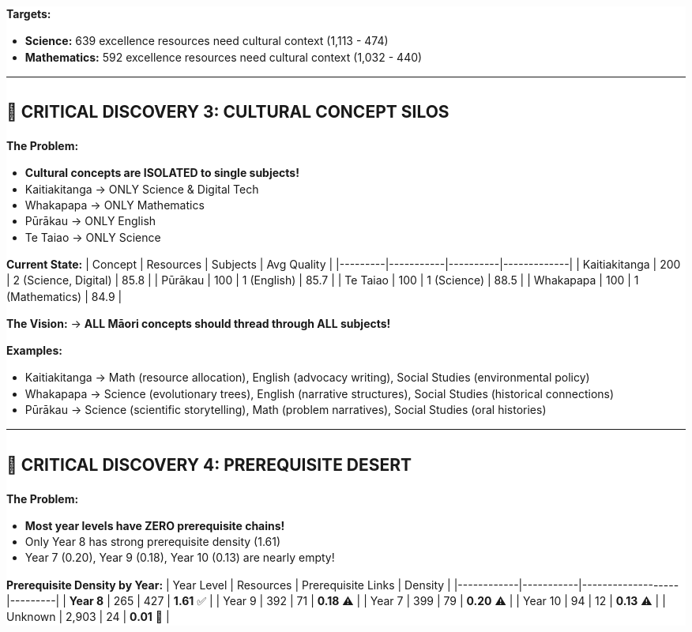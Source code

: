 **Targets:**
- **Science:** 639 excellence resources need cultural context (1,113 - 474)
- **Mathematics:** 592 excellence resources need cultural context (1,032 - 440)

---

## 🚨 **CRITICAL DISCOVERY 3: CULTURAL CONCEPT SILOS**

**The Problem:**
- **Cultural concepts are ISOLATED to single subjects!**
- Kaitiakitanga → ONLY Science & Digital Tech
- Whakapapa → ONLY Mathematics
- Pūrākau → ONLY English
- Te Taiao → ONLY Science

**Current State:**
| Concept | Resources | Subjects | Avg Quality |
|---------|-----------|----------|-------------|
| Kaitiakitanga | 200 | 2 (Science, Digital) | 85.8 |
| Pūrākau | 100 | 1 (English) | 85.7 |
| Te Taiao | 100 | 1 (Science) | 88.5 |
| Whakapapa | 100 | 1 (Mathematics) | 84.9 |

**The Vision:**
→ **ALL Māori concepts should thread through ALL subjects!**

**Examples:**
- Kaitiakitanga → Math (resource allocation), English (advocacy writing), Social Studies (environmental policy)
- Whakapapa → Science (evolutionary trees), English (narrative structures), Social Studies (historical connections)
- Pūrākau → Science (scientific storytelling), Math (problem narratives), Social Studies (oral histories)

---

## 🚨 **CRITICAL DISCOVERY 4: PREREQUISITE DESERT**

**The Problem:**
- **Most year levels have ZERO prerequisite chains!**
- Only Year 8 has strong prerequisite density (1.61)
- Year 7 (0.20), Year 9 (0.18), Year 10 (0.13) are nearly empty!

**Prerequisite Density by Year:**
| Year Level | Resources | Prerequisite Links | Density |
|------------|-----------|-------------------|---------|
| **Year 8** | 265 | 427 | **1.61** ✅ |
| Year 9 | 392 | 71 | **0.18** ⚠️ |
| Year 7 | 399 | 79 | **0.20** ⚠️ |
| Year 10 | 94 | 12 | **0.13** ⚠️ |
| Unknown | 2,903 | 24 | **0.01** 🚨 |
